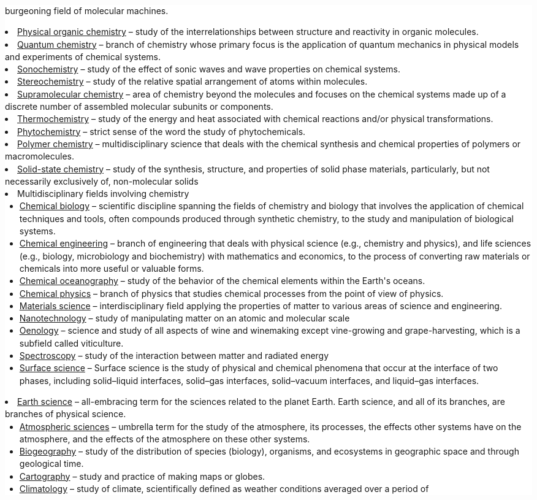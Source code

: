 burgeoning field of molecular machines.</li><li><a href="https://en.m.wikipedia.org/wiki/Physical_organic_chemistry" title="Physical organic chemistry">Physical organic chemistry</a>&#xA0;&#x2013; study of the interrelationships between structure and reactivity in organic molecules.</li><li><a href="https://en.m.wikipedia.org/wiki/Quantum_chemistry" title="Quantum chemistry">Quantum chemistry</a>&#xA0;&#x2013; branch of chemistry whose primary focus is the application of quantum mechanics in physical models and experiments of chemical systems.</li><li><a href="https://en.m.wikipedia.org/wiki/Sonochemistry" title="Sonochemistry">Sonochemistry</a>&#xA0;&#x2013; study of the effect of sonic waves and wave properties on chemical systems.</li><li><a href="https://en.m.wikipedia.org/wiki/Stereochemistry" title="Stereochemistry">Stereochemistry</a>&#xA0;&#x2013; study of the relative spatial arrangement of atoms within molecules.</li><li><a href="https://en.m.wikipedia.org/wiki/Supramolecular_chemistry" title="Supramolecular chemistry">Supramolecular chemistry</a>&#xA0;&#x2013; area of chemistry beyond the molecules and focuses on the chemical systems made up of a discrete number of assembled molecular subunits or components.</li><li><a href="https://en.m.wikipedia.org/wiki/Thermochemistry" title="Thermochemistry">Thermochemistry</a>&#xA0;&#x2013; study of the energy and heat associated with chemical reactions and/or physical transformations.</li></ul></li><li><a href="https://en.m.wikipedia.org/wiki/Phytochemistry" title="Phytochemistry">Phytochemistry</a>&#xA0;&#x2013; strict sense of the word the study of phytochemicals.</li><li><a href="https://en.m.wikipedia.org/wiki/Polymer_chemistry" title="Polymer chemistry">Polymer chemistry</a>&#xA0;&#x2013; multidisciplinary science that deals with the chemical synthesis and chemical properties of polymers or macromolecules.</li><li><a href="https://en.m.wikipedia.org/wiki/Solid-state_chemistry" title="Solid-state chemistry">Solid-state chemistry</a>&#xA0;&#x2013; study of the synthesis, structure, and properties of solid phase materials, particularly, but not necessarily exclusively of, non-molecular solids</li><li>Multidisciplinary fields involving chemistry<ul><li><a href="https://en.m.wikipedia.org/wiki/Chemical_biology" title="Chemical biology">Chemical biology</a>&#xA0;&#x2013; scientific discipline spanning the fields of chemistry and biology that involves the application of chemical techniques and tools, often compounds produced through synthetic chemistry, to the study and manipulation of biological systems.</li><li><a href="https://en.m.wikipedia.org/wiki/Chemical_engineering" title="Chemical engineering">Chemical engineering</a>&#xA0;&#x2013; branch of engineering that deals with physical science (e.g., chemistry and physics), and life sciences (e.g., biology, microbiology and biochemistry) with mathematics and economics, to the process of converting raw materials or chemicals into more useful or valuable forms.</li><li><a href="https://en.m.wikipedia.org/wiki/Chemical_oceanography" title="Chemical oceanography">Chemical oceanography</a>&#xA0;&#x2013; study of the behavior of the chemical elements within the Earth&apos;s oceans.</li><li><a href="https://en.m.wikipedia.org/wiki/Chemical_physics" title="Chemical physics">Chemical physics</a>&#xA0;&#x2013; branch of physics that studies chemical processes from the point of view of physics.</li><li><a href="https://en.m.wikipedia.org/wiki/Materials_science" title="Materials science">Materials science</a>&#xA0;&#x2013; interdisciplinary field applying the properties of matter to various areas of science and engineering.</li><li><a href="https://en.m.wikipedia.org/wiki/Nanotechnology" title="Nanotechnology">Nanotechnology</a>&#xA0;&#x2013; study of manipulating matter on an atomic and molecular scale</li><li><a href="https://en.m.wikipedia.org/wiki/Oenology" title="Oenology">Oenology</a>&#xA0;&#x2013; science and study of all aspects of wine and winemaking except vine-growing and grape-harvesting, which is a subfield called viticulture.</li><li><a href="https://en.m.wikipedia.org/wiki/Spectroscopy" title="Spectroscopy">Spectroscopy</a>&#xA0;&#x2013; study of the interaction between matter and radiated energy</li><li><a href="https://en.m.wikipedia.org/wiki/Surface_science" title="Surface science">Surface science</a>&#xA0;&#x2013; Surface science is the study of physical and chemical phenomena that occur at the interface of two phases, including solid&#x2013;liquid interfaces, solid&#x2013;gas interfaces, solid&#x2013;vacuum interfaces, and liquid&#x2013;gas interfaces.</li></ul></li></ul></li><li><a href="https://en.m.wikipedia.org/wiki/Outline_of_earth_science" title="Outline of earth science">Earth science</a>&#xA0;&#x2013; all-embracing term for the sciences related to the planet Earth. Earth science, and all of its branches, are branches of physical science.<ul><li><a href="https://en.m.wikipedia.org/wiki/Atmospheric_sciences" title="Atmospheric sciences">Atmospheric sciences</a>&#xA0;&#x2013; umbrella term for the study of the atmosphere, its processes, the effects other systems have on the atmosphere, and the effects of the atmosphere on these other systems.</li><li><a href="https://en.m.wikipedia.org/wiki/Biogeography" title="Biogeography">Biogeography</a>&#xA0;&#x2013; study of the distribution of species (biology), organisms, and ecosystems in geographic space and through geological time.</li><li><a href="https://en.m.wikipedia.org/wiki/Outline_of_cartography" title="Outline of cartography">Cartography</a>&#xA0;&#x2013; study and practice of making maps or globes.</li><li><a href="https://en.m.wikipedia.org/wiki/Climatology" title="Climatology">Climatology</a>&#xA0;&#x2013; study of climate, scientifically defined as weather conditions averaged over a period of